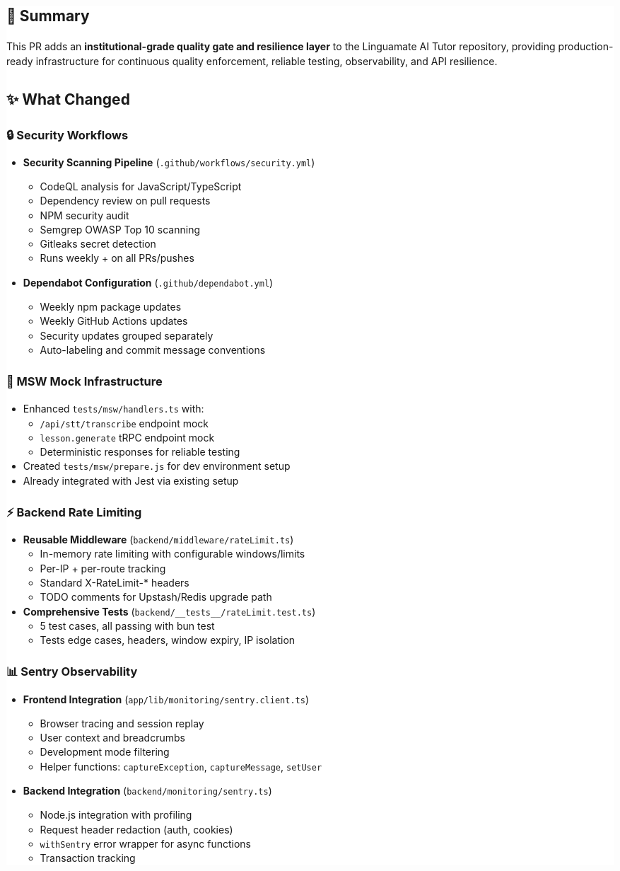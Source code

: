 ## 🎯 Summary

This PR adds an **institutional-grade quality gate and resilience layer** to the Linguamate AI Tutor repository, providing production-ready infrastructure for continuous quality enforcement, reliable testing, observability, and API resilience.

## ✨ What Changed

### 🔒 Security Workflows
- **Security Scanning Pipeline** (`.github/workflows/security.yml`)
  - CodeQL analysis for JavaScript/TypeScript
  - Dependency review on pull requests
  - NPM security audit
  - Semgrep OWASP Top 10 scanning
  - Gitleaks secret detection
  - Runs weekly + on all PRs/pushes

- **Dependabot Configuration** (`.github/dependabot.yml`)
  - Weekly npm package updates
  - Weekly GitHub Actions updates
  - Security updates grouped separately
  - Auto-labeling and commit message conventions

### 🧪 MSW Mock Infrastructure
- Enhanced `tests/msw/handlers.ts` with:
  - `/api/stt/transcribe` endpoint mock
  - `lesson.generate` tRPC endpoint mock
  - Deterministic responses for reliable testing
- Created `tests/msw/prepare.js` for dev environment setup
- Already integrated with Jest via existing setup

### ⚡ Backend Rate Limiting
- **Reusable Middleware** (`backend/middleware/rateLimit.ts`)
  - In-memory rate limiting with configurable windows/limits
  - Per-IP + per-route tracking
  - Standard X-RateLimit-* headers
  - TODO comments for Upstash/Redis upgrade path
- **Comprehensive Tests** (`backend/__tests__/rateLimit.test.ts`)
  - 5 test cases, all passing with bun test
  - Tests edge cases, headers, window expiry, IP isolation

### 📊 Sentry Observability
- **Frontend Integration** (`app/lib/monitoring/sentry.client.ts`)
  - Browser tracing and session replay
  - User context and breadcrumbs
  - Development mode filtering
  - Helper functions: `captureException`, `captureMessage`, `setUser`

- **Backend Integration** (`backend/monitoring/sentry.ts`)
  - Node.js integration with profiling
  - Request header redaction (auth, cookies)
  - `withSentry` error wrapper for async functions
  - Transaction tracking
